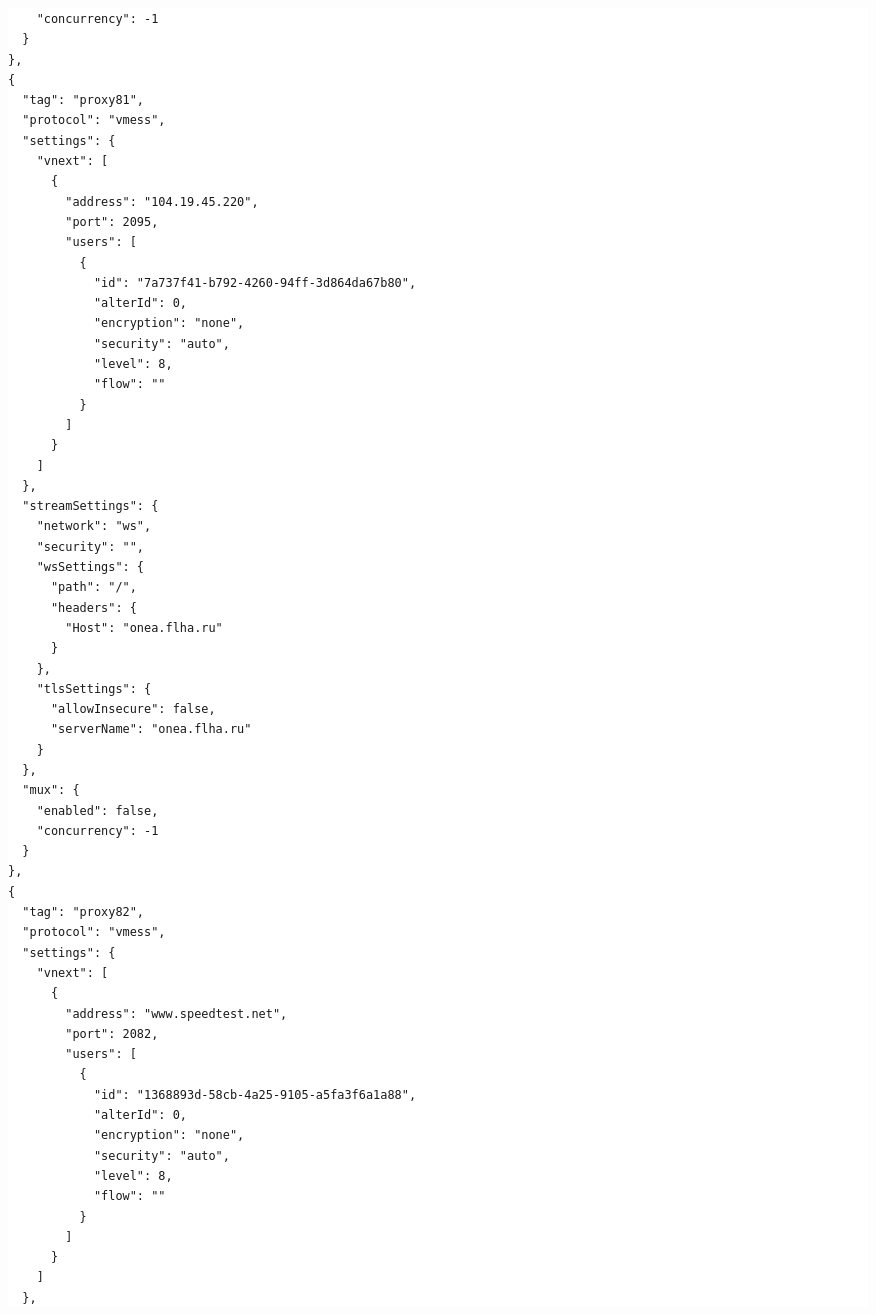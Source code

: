         "concurrency": -1
      }
    },
    {
      "tag": "proxy81",
      "protocol": "vmess",
      "settings": {
        "vnext": [
          {
            "address": "104.19.45.220",
            "port": 2095,
            "users": [
              {
                "id": "7a737f41-b792-4260-94ff-3d864da67b80",
                "alterId": 0,
                "encryption": "none",
                "security": "auto",
                "level": 8,
                "flow": ""
              }
            ]
          }
        ]
      },
      "streamSettings": {
        "network": "ws",
        "security": "",
        "wsSettings": {
          "path": "/",
          "headers": {
            "Host": "onea.flha.ru"
          }
        },
        "tlsSettings": {
          "allowInsecure": false,
          "serverName": "onea.flha.ru"
        }
      },
      "mux": {
        "enabled": false,
        "concurrency": -1
      }
    },
    {
      "tag": "proxy82",
      "protocol": "vmess",
      "settings": {
        "vnext": [
          {
            "address": "www.speedtest.net",
            "port": 2082,
            "users": [
              {
                "id": "1368893d-58cb-4a25-9105-a5fa3f6a1a88",
                "alterId": 0,
                "encryption": "none",
                "security": "auto",
                "level": 8,
                "flow": ""
              }
            ]
          }
        ]
      },